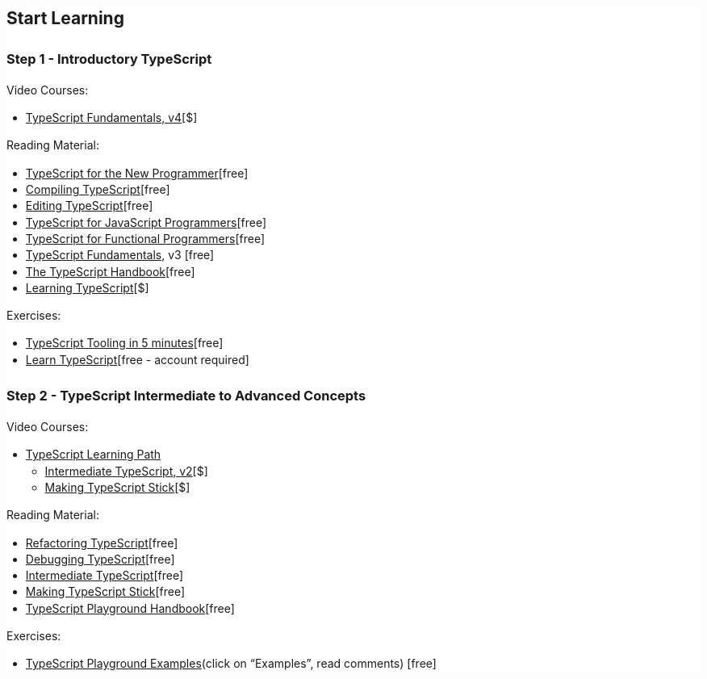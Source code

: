 
## Start Learning

### Step 1 - Introductory TypeScript

Video Courses:

- [TypeScript Fundamentals, v4](https://frontendmasters.com/courses/typescript-v4/)\[$\]

Reading Material:

- [TypeScript for the New Programmer](https://typescriptlang.org/docs/handbook/typescript-from-scratch.html)\[free\]
- [Compiling TypeScript](https://code.visualstudio.com/docs/typescript/typescript-compiling)\[free\]
- [Editing TypeScript](https://code.visualstudio.com/docs/typescript/typescript-editing)\[free\]
- [TypeScript for JavaScript Programmers](https://typescriptlang.org/docs/handbook/typescript-in-5-minutes.html)\[free\]
- [TypeScript for Functional Programmers](https://typescriptlang.org/docs/handbook/typescript-in-5-minutes-func.html)\[free\]
- [TypeScript Fundamentals](https://typescript-training.com/course/fundamentals-v3), v3 \[free\]
- [The TypeScript Handbook](https://typescriptlang.org/docs/handbook/intro.html)\[free\]
- [Learning TypeScript](https://learningtypescript.com/)\[$\]

Exercises:

- [TypeScript Tooling in 5 minutes](https://typescriptlang.org/docs/handbook/typescript-tooling-in-5-minutes.html)\[free\]
- [Learn TypeScript](https://codecademy.com/learn/learn-typescript)\[free - account required\]

### Step 2 - TypeScript Intermediate to Advanced Concepts

Video Courses:

- [TypeScript Learning Path](https://frontendmasters.com/learn/typescript/)
  - [Intermediate TypeScript, v2](https://frontendmasters.com/courses/intermediate-typescript-v2/)\[$\]
  - [Making TypeScript Stick](https://frontendmasters.com/courses/typescript-practice/)\[$\]

Reading Material:

- [Refactoring TypeScript](https://code.visualstudio.com/docs/typescript/typescript-refactoring)\[free\]
- [Debugging TypeScript](https://code.visualstudio.com/docs/typescript/typescript-debugging)\[free\]
- [Intermediate TypeScript](https://typescript-training.com/course/intermediate-v1/01-project-setup/)\[free\]
- [Making TypeScript Stick](https://typescript-training.com/course/making-typescript-stick)\[free\]
- [TypeScript Playground Handbook](https://typescriptlang.org/play?strict=false&q=410#handbook-0)\[free\]

Exercises:

- [TypeScript Playground Examples](https://typescriptlang.org/play?strict=false&q=410#handbook-2)(click on “Examples”, read comments) \[free\]
